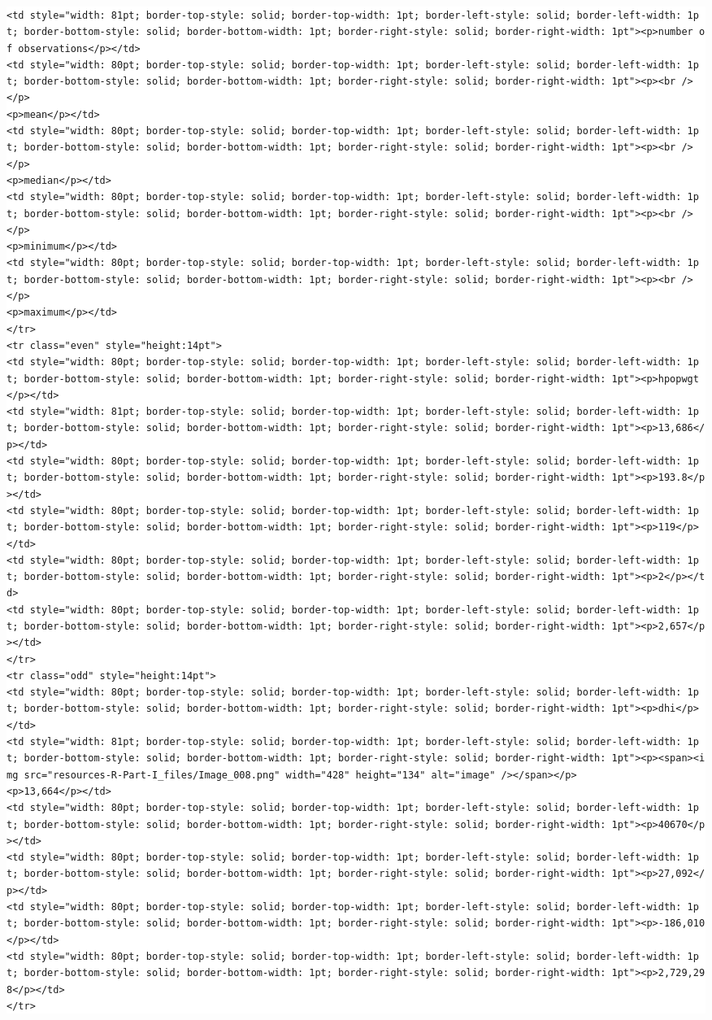     <td style="width: 81pt; border-top-style: solid; border-top-width: 1pt; border-left-style: solid; border-left-width: 1pt; border-bottom-style: solid; border-bottom-width: 1pt; border-right-style: solid; border-right-width: 1pt"><p>number of observations</p></td>
    <td style="width: 80pt; border-top-style: solid; border-top-width: 1pt; border-left-style: solid; border-left-width: 1pt; border-bottom-style: solid; border-bottom-width: 1pt; border-right-style: solid; border-right-width: 1pt"><p><br />
    </p>
    <p>mean</p></td>
    <td style="width: 80pt; border-top-style: solid; border-top-width: 1pt; border-left-style: solid; border-left-width: 1pt; border-bottom-style: solid; border-bottom-width: 1pt; border-right-style: solid; border-right-width: 1pt"><p><br />
    </p>
    <p>median</p></td>
    <td style="width: 80pt; border-top-style: solid; border-top-width: 1pt; border-left-style: solid; border-left-width: 1pt; border-bottom-style: solid; border-bottom-width: 1pt; border-right-style: solid; border-right-width: 1pt"><p><br />
    </p>
    <p>minimum</p></td>
    <td style="width: 80pt; border-top-style: solid; border-top-width: 1pt; border-left-style: solid; border-left-width: 1pt; border-bottom-style: solid; border-bottom-width: 1pt; border-right-style: solid; border-right-width: 1pt"><p><br />
    </p>
    <p>maximum</p></td>
    </tr>
    <tr class="even" style="height:14pt">
    <td style="width: 80pt; border-top-style: solid; border-top-width: 1pt; border-left-style: solid; border-left-width: 1pt; border-bottom-style: solid; border-bottom-width: 1pt; border-right-style: solid; border-right-width: 1pt"><p>hpopwgt</p></td>
    <td style="width: 81pt; border-top-style: solid; border-top-width: 1pt; border-left-style: solid; border-left-width: 1pt; border-bottom-style: solid; border-bottom-width: 1pt; border-right-style: solid; border-right-width: 1pt"><p>13,686</p></td>
    <td style="width: 80pt; border-top-style: solid; border-top-width: 1pt; border-left-style: solid; border-left-width: 1pt; border-bottom-style: solid; border-bottom-width: 1pt; border-right-style: solid; border-right-width: 1pt"><p>193.8</p></td>
    <td style="width: 80pt; border-top-style: solid; border-top-width: 1pt; border-left-style: solid; border-left-width: 1pt; border-bottom-style: solid; border-bottom-width: 1pt; border-right-style: solid; border-right-width: 1pt"><p>119</p></td>
    <td style="width: 80pt; border-top-style: solid; border-top-width: 1pt; border-left-style: solid; border-left-width: 1pt; border-bottom-style: solid; border-bottom-width: 1pt; border-right-style: solid; border-right-width: 1pt"><p>2</p></td>
    <td style="width: 80pt; border-top-style: solid; border-top-width: 1pt; border-left-style: solid; border-left-width: 1pt; border-bottom-style: solid; border-bottom-width: 1pt; border-right-style: solid; border-right-width: 1pt"><p>2,657</p></td>
    </tr>
    <tr class="odd" style="height:14pt">
    <td style="width: 80pt; border-top-style: solid; border-top-width: 1pt; border-left-style: solid; border-left-width: 1pt; border-bottom-style: solid; border-bottom-width: 1pt; border-right-style: solid; border-right-width: 1pt"><p>dhi</p></td>
    <td style="width: 81pt; border-top-style: solid; border-top-width: 1pt; border-left-style: solid; border-left-width: 1pt; border-bottom-style: solid; border-bottom-width: 1pt; border-right-style: solid; border-right-width: 1pt"><p><span><img src="resources-R-Part-I_files/Image_008.png" width="428" height="134" alt="image" /></span></p>
    <p>13,664</p></td>
    <td style="width: 80pt; border-top-style: solid; border-top-width: 1pt; border-left-style: solid; border-left-width: 1pt; border-bottom-style: solid; border-bottom-width: 1pt; border-right-style: solid; border-right-width: 1pt"><p>40670</p></td>
    <td style="width: 80pt; border-top-style: solid; border-top-width: 1pt; border-left-style: solid; border-left-width: 1pt; border-bottom-style: solid; border-bottom-width: 1pt; border-right-style: solid; border-right-width: 1pt"><p>27,092</p></td>
    <td style="width: 80pt; border-top-style: solid; border-top-width: 1pt; border-left-style: solid; border-left-width: 1pt; border-bottom-style: solid; border-bottom-width: 1pt; border-right-style: solid; border-right-width: 1pt"><p>-186,010</p></td>
    <td style="width: 80pt; border-top-style: solid; border-top-width: 1pt; border-left-style: solid; border-left-width: 1pt; border-bottom-style: solid; border-bottom-width: 1pt; border-right-style: solid; border-right-width: 1pt"><p>2,729,298</p></td>
    </tr>